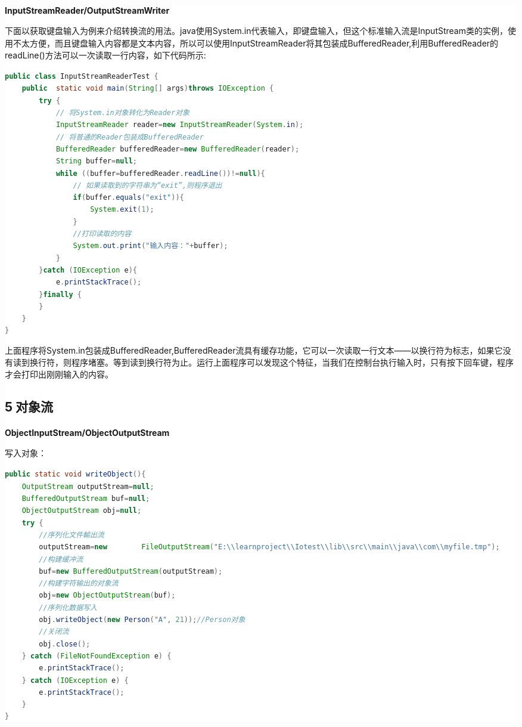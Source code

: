 **InputStreamReader/OutputStreamWriter**

下面以获取键盘输入为例来介绍转换流的用法。java使用System.in代表输入，即键盘输入，但这个标准输入流是InputStream类的实例，使用不太方便，而且键盘输入内容都是文本内容，所以可以使用InputStreamReader将其包装成BufferedReader,利用BufferedReader的readLine()方法可以一次读取一行内容，如下代码所示:

```java
public class InputStreamReaderTest {
    public  static void main(String[] args)throws IOException {
        try {
           	// 将System.in对象转化为Reader对象
           	InputStreamReader reader=new InputStreamReader(System.in);
           	// 将普通的Reader包装成BufferedReader
           	BufferedReader bufferedReader=new BufferedReader(reader);
           	String buffer=null;
           	while ((buffer=bufferedReader.readLine())!=null){
            	// 如果读取到的字符串为“exit”,则程序退出
               	if(buffer.equals("exit")){
                   	System.exit(1);
               	}
               	//打印读取的内容
               	System.out.print("输入内容："+buffer);
           	}
        }catch (IOException e){
            e.printStackTrace();
        }finally {
        }
    }
}
```

上面程序将System.in包装成BufferedReader,BufferedReader流具有缓存功能，它可以一次读取一行文本——以换行符为标志，如果它没有读到换行符，则程序堵塞。等到读到换行符为止。运行上面程序可以发现这个特征，当我们在控制台执行输入时，只有按下回车键，程序才会打印出刚刚输入的内容。

## 5 对象流

**ObjectInputStream/ObjectOutputStream**

写入对象：

```java
public static void writeObject(){
	OutputStream outputStream=null;
	BufferedOutputStream buf=null;
	ObjectOutputStream obj=null;
	try {
		//序列化文件輸出流
		outputStream=new 		FileOutputStream("E:\\learnproject\\Iotest\\lib\\src\\main\\java\\com\\myfile.tmp");
		//构建缓冲流
		buf=new BufferedOutputStream(outputStream);
		//构建字符输出的对象流
        obj=new ObjectOutputStream(buf);
        //序列化数据写入
        obj.writeObject(new Person("A", 21));//Person对象
        //关闭流
        obj.close();
    } catch (FileNotFoundException e) {
   		e.printStackTrace();
    } catch (IOException e) {
    	e.printStackTrace();
    }
}
```
